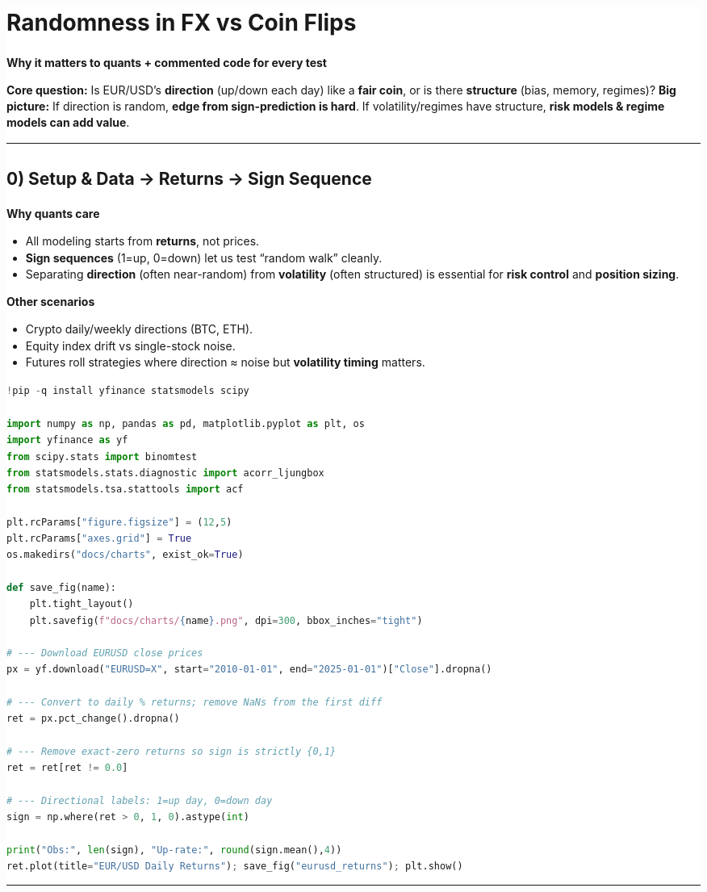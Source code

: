 # Randomness in FX vs Coin Flips

**Why it matters to quants + commented code for every test**

**Core question:** Is EUR/USD’s **direction** (up/down each day) like a **fair coin**, or is there **structure** (bias, memory, regimes)?
**Big picture:** If direction is random, **edge from sign-prediction is hard**. If volatility/regimes have structure, **risk models & regime models can add value**.

---

## 0) Setup & Data → Returns → Sign Sequence

**Why quants care**

* All modeling starts from **returns**, not prices.
* **Sign sequences** (1=up, 0=down) let us test “random walk” cleanly.
* Separating **direction** (often near-random) from **volatility** (often structured) is essential for **risk control** and **position sizing**.

**Other scenarios**

* Crypto daily/weekly directions (BTC, ETH).
* Equity index drift vs single-stock noise.
* Futures roll strategies where direction ≈ noise but **volatility timing** matters.

```python
!pip -q install yfinance statsmodels scipy

import numpy as np, pandas as pd, matplotlib.pyplot as plt, os
import yfinance as yf
from scipy.stats import binomtest
from statsmodels.stats.diagnostic import acorr_ljungbox
from statsmodels.tsa.stattools import acf

plt.rcParams["figure.figsize"] = (12,5)
plt.rcParams["axes.grid"] = True
os.makedirs("docs/charts", exist_ok=True)

def save_fig(name):
    plt.tight_layout()
    plt.savefig(f"docs/charts/{name}.png", dpi=300, bbox_inches="tight")

# --- Download EURUSD close prices
px = yf.download("EURUSD=X", start="2010-01-01", end="2025-01-01")["Close"].dropna()

# --- Convert to daily % returns; remove NaNs from the first diff
ret = px.pct_change().dropna()

# --- Remove exact-zero returns so sign is strictly {0,1}
ret = ret[ret != 0.0]

# --- Directional labels: 1=up day, 0=down day
sign = np.where(ret > 0, 1, 0).astype(int)

print("Obs:", len(sign), "Up-rate:", round(sign.mean(),4))
ret.plot(title="EUR/USD Daily Returns"); save_fig("eurusd_returns"); plt.show()
```

---